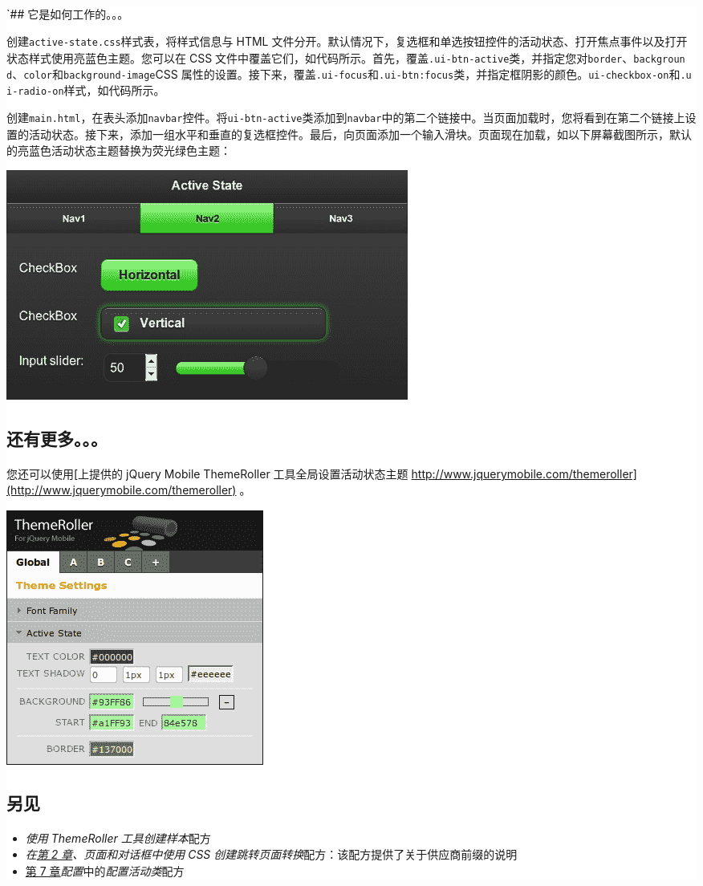  `## 它是如何工作的。。。

创建`active-state.css`样式表，将样式信息与 HTML 文件分开。默认情况下，复选框和单选按钮控件的活动状态、打开焦点事件以及打开状态样式使用亮蓝色主题。您可以在 CSS 文件中覆盖它们，如代码所示。首先，覆盖`.ui-btn-active`类，并指定您对`border`、`background`、`color`和`background-image`CSS 属性的设置。接下来，覆盖`.ui-focus`和`.ui-btn:focus`类，并指定框阴影的颜色。`ui-checkbox-on`和`.ui-radio-on`样式，如代码所示。

创建`main.html`，在表头添加`navbar`控件。将`ui-btn-active`类添加到`navbar`中的第二个链接中。当页面加载时，您将看到在第二个链接上设置的活动状态。接下来，添加一组水平和垂直的复选框控件。最后，向页面添加一个输入滑块。页面现在加载，如以下屏幕截图所示，默认的亮蓝色活动状态主题替换为荧光绿色主题：

![How it works...](img/7225_10_9.jpg)

## 还有更多。。。

您还可以使用[上提供的 jQuery Mobile ThemeRoller 工具全局设置活动状态主题 http://www.jquerymobile.com/themeroller](http://www.jquerymobile.com/themeroller) 。

![There's more...](img/7225_10_10.jpg)

## 另见

*   *使用 ThemeRoller 工具创建样本*配方
*   *在[第 2 章](02.html "Chapter 2. Pages and Dialogs")、*页面和对话框*中使用 CSS 创建跳转页面转换*配方：该配方提供了关于供应商前缀的说明
*   [第 7 章](07.html "Chapter 7. Configurations")*配置*中的*配置活动类*配方
